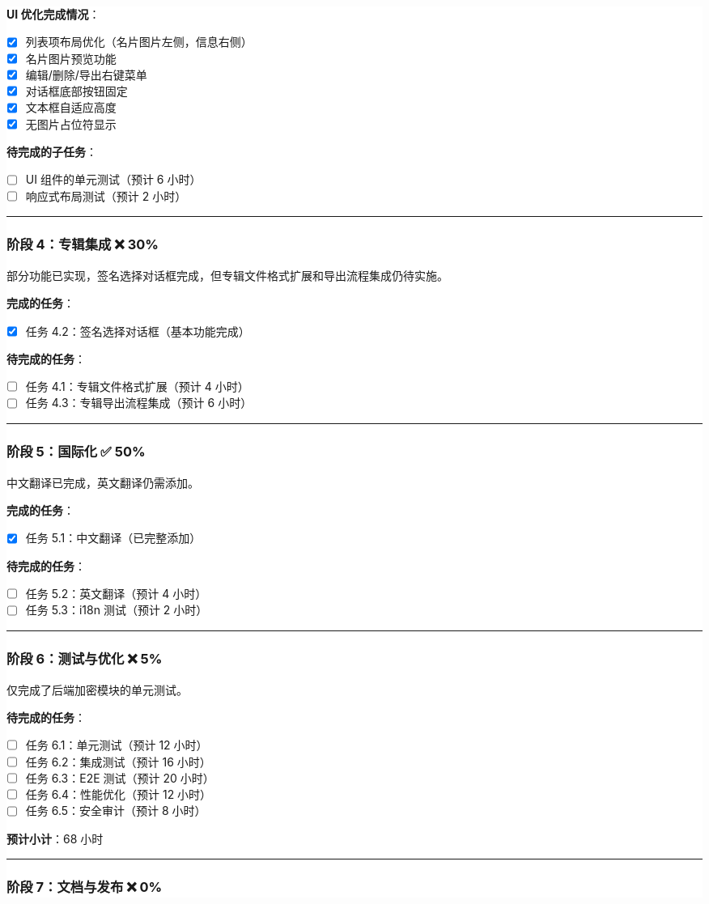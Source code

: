 **UI 优化完成情况**：
- [x] 列表项布局优化（名片图片左侧，信息右侧）
- [x] 名片图片预览功能
- [x] 编辑/删除/导出右键菜单
- [x] 对话框底部按钮固定
- [x] 文本框自适应高度
- [x] 无图片占位符显示

**待完成的子任务**：
- [ ] UI 组件的单元测试（预计 6 小时）
- [ ] 响应式布局测试（预计 2 小时）

---

### 阶段 4：专辑集成 ❌ 30%

部分功能已实现，签名选择对话框完成，但专辑文件格式扩展和导出流程集成仍待实施。

**完成的任务**：
- [x] 任务 4.2：签名选择对话框（基本功能完成）

**待完成的任务**：
- [ ] 任务 4.1：专辑文件格式扩展（预计 4 小时）
- [ ] 任务 4.3：专辑导出流程集成（预计 6 小时）

---

### 阶段 5：国际化 ✅ 50%

中文翻译已完成，英文翻译仍需添加。

**完成的任务**：
- [x] 任务 5.1：中文翻译（已完整添加）

**待完成的任务**：
- [ ] 任务 5.2：英文翻译（预计 4 小时）
- [ ] 任务 5.3：i18n 测试（预计 2 小时）

---

### 阶段 6：测试与优化 ❌ 5%

仅完成了后端加密模块的单元测试。

**待完成的任务**：
- [ ] 任务 6.1：单元测试（预计 12 小时）
- [ ] 任务 6.2：集成测试（预计 16 小时）
- [ ] 任务 6.3：E2E 测试（预计 20 小时）
- [ ] 任务 6.4：性能优化（预计 12 小时）
- [ ] 任务 6.5：安全审计（预计 8 小时）

**预计小计**：68 小时

---

### 阶段 7：文档与发布 ❌ 0%
